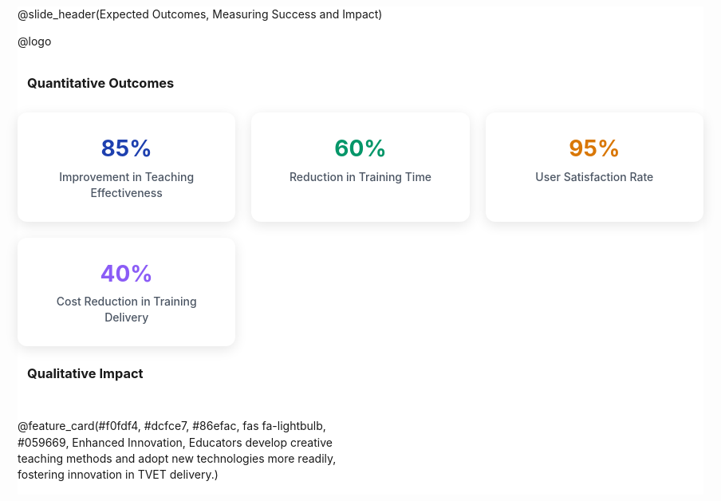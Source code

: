 
@slide_header(Expected Outcomes, Measuring Success and Impact)

@logo

<div style="margin-top: 30px;">

### <i class="fas fa-chart-line" style="color: #3b82f6; margin-right: 12px;"></i>Quantitative Outcomes

<div style="display: grid; grid-template-columns: repeat(auto-fit, minmax(250px, 1fr)); gap: 20px; margin-top: 25px;">

<div style="background: white; padding: 25px; border-radius: 12px; box-shadow: 0 4px 16px rgba(0,0,0,0.1); text-align: center;">
  <i class="fas fa-users-cog" style="color: #1e40af; font-size: 2.5em; margin-bottom: 15px;"></i>
  <div style="font-size: 2em; color: #1e40af; font-weight: bold; margin-bottom: 5px;">85%</div>
  <div style="color: #4b5563; font-weight: 500;">Improvement in Teaching Effectiveness</div>
</div>

<div style="background: white; padding: 25px; border-radius: 12px; box-shadow: 0 4px 16px rgba(0,0,0,0.1); text-align: center;">
  <i class="fas fa-clock" style="color: #059669; font-size: 2.5em; margin-bottom: 15px;"></i>
  <div style="font-size: 2em; color: #059669; font-weight: bold; margin-bottom: 5px;">60%</div>
  <div style="color: #4b5563; font-weight: 500;">Reduction in Training Time</div>
</div>

<div style="background: white; padding: 25px; border-radius: 12px; box-shadow: 0 4px 16px rgba(0,0,0,0.1); text-align: center;">
  <i class="fas fa-graduation-cap" style="color: #d97706; font-size: 2.5em; margin-bottom: 15px;"></i>
  <div style="font-size: 2em; color: #d97706; font-weight: bold; margin-bottom: 5px;">95%</div>
  <div style="color: #4b5563; font-weight: 500;">User Satisfaction Rate</div>
</div>

<div style="background: white; padding: 25px; border-radius: 12px; box-shadow: 0 4px 16px rgba(0,0,0,0.1); text-align: center;">
  <i class="fas fa-money-bill-trend-up" style="color: #8b5cf6; font-size: 2.5em; margin-bottom: 15px;"></i>
  <div style="font-size: 2em; color: #8b5cf6; font-weight: bold; margin-bottom: 5px;">40%</div>
  <div style="color: #4b5563; font-weight: 500;">Cost Reduction in Training Delivery</div>
</div>

</div>

### <i class="fas fa-seedling" style="color: #10b981; margin-right: 12px;"></i>Qualitative Impact

<div style="display: grid; grid-template-columns: 1fr 1fr; gap: 30px; margin-top: 30px;">

<div>

@feature_card(#f0fdf4, #dcfce7, #86efac, fas fa-lightbulb, #059669, Enhanced Innovation, Educators develop creative teaching methods and adopt new technologies more readily\, fostering innovation in TVET delivery.)
